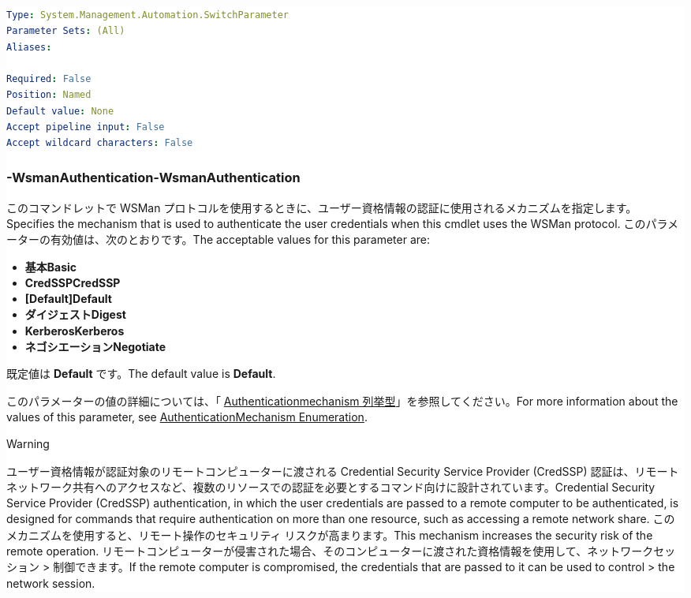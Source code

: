 ```yaml
Type: System.Management.Automation.SwitchParameter
Parameter Sets: (All)
Aliases:

Required: False
Position: Named
Default value: None
Accept pipeline input: False
Accept wildcard characters: False
```

### <span data-ttu-id="e32da-152">-WsmanAuthentication</span><span class="sxs-lookup"><span data-stu-id="e32da-152">-WsmanAuthentication</span></span>

<span data-ttu-id="e32da-153">このコマンドレットで WSMan プロトコルを使用するときに、ユーザー資格情報の認証に使用されるメカニズムを指定します。</span><span class="sxs-lookup"><span data-stu-id="e32da-153">Specifies the mechanism that is used to authenticate the user credentials when this cmdlet uses the WSMan protocol.</span></span> <span data-ttu-id="e32da-154">このパラメーターの有効値は、次のとおりです。</span><span class="sxs-lookup"><span data-stu-id="e32da-154">The acceptable values for this parameter are:</span></span>

- <span data-ttu-id="e32da-155">**基本**</span><span class="sxs-lookup"><span data-stu-id="e32da-155">**Basic**</span></span>
- <span data-ttu-id="e32da-156">**CredSSP**</span><span class="sxs-lookup"><span data-stu-id="e32da-156">**CredSSP**</span></span>
- <span data-ttu-id="e32da-157">**[Default]**</span><span class="sxs-lookup"><span data-stu-id="e32da-157">**Default**</span></span>
- <span data-ttu-id="e32da-158">**ダイジェスト**</span><span class="sxs-lookup"><span data-stu-id="e32da-158">**Digest**</span></span>
- <span data-ttu-id="e32da-159">**Kerberos**</span><span class="sxs-lookup"><span data-stu-id="e32da-159">**Kerberos**</span></span>
- <span data-ttu-id="e32da-160">**ネゴシエーション**</span><span class="sxs-lookup"><span data-stu-id="e32da-160">**Negotiate**</span></span>

<span data-ttu-id="e32da-161">既定値は **Default** です。</span><span class="sxs-lookup"><span data-stu-id="e32da-161">The default value is **Default**.</span></span>

<span data-ttu-id="e32da-162">このパラメーターの値の詳細については、「 [Authenticationmechanism 列挙型](/dotnet/api/system.management.automation.runspaces.authenticationmechanism)」を参照してください。</span><span class="sxs-lookup"><span data-stu-id="e32da-162">For more information about the values of this parameter, see [AuthenticationMechanism Enumeration](/dotnet/api/system.management.automation.runspaces.authenticationmechanism).</span></span>

> [!WARNING]
> <span data-ttu-id="e32da-163">ユーザー資格情報が認証対象のリモートコンピューターに渡される Credential Security Service Provider (CredSSP) 認証は、リモートネットワーク共有へのアクセスなど、複数のリソースでの認証を必要とするコマンド向けに設計されています。</span><span class="sxs-lookup"><span data-stu-id="e32da-163">Credential Security Service Provider (CredSSP) authentication, in which the user credentials are passed to a remote computer to be authenticated, is designed for commands that require authentication on more than one resource, such as accessing a remote network share.</span></span>
> <span data-ttu-id="e32da-164">このメカニズムを使用すると、リモート操作のセキュリティ リスクが高まります。</span><span class="sxs-lookup"><span data-stu-id="e32da-164">This mechanism increases the security risk of the remote operation.</span></span>
> <span data-ttu-id="e32da-165">リモートコンピューターが侵害された場合、そのコンピューターに渡された資格情報を使用して、ネットワークセッション > 制御できます。</span><span class="sxs-lookup"><span data-stu-id="e32da-165">If the remote computer is compromised, the credentials that are passed to it can be used to control > the network session.</span></span>
